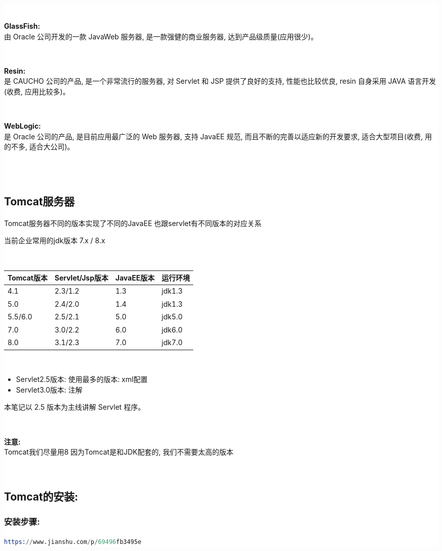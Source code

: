 <br>

**GlassFish:**  
由 Oracle 公司开发的一款 JavaWeb 服务器, 是一款强健的商业服务器, 达到产品级质量(应用很少)。

<br>

**Resin:**  
是 CAUCHO 公司的产品, 是一个非常流行的服务器, 对 Servlet 和 JSP 提供了良好的支持,  性能也比较优良, resin 自身采用 JAVA 语言开发(收费, 应用比较多)。

<br>

**WebLogic:**  
是 Oracle 公司的产品, 是目前应用最广泛的 Web 服务器, 支持 JavaEE 规范,  而且不断的完善以适应新的开发要求, 适合大型项目(收费, 用的不多, 适合大公司)。


<br><br>

## Tomcat服务器
Tomcat服务器不同的版本实现了不同的JavaEE 也跟servlet有不同版本的对应关系

当前企业常用的jdk版本 7.x / 8.x

<br>

|Tomcat版本|Servlet/Jsp版本|JavaEE版本|运行环境|
|:--|:--|:--|:--|
|4.1|2.3/1.2|1.3|jdk1.3|
|5.0|2.4/2.0|1.4|jdk1.3|
|5.5/6.0|2.5/2.1|5.0|jdk5.0|
|7.0|3.0/2.2|6.0|jdk6.0|
|8.0|3.1/2.3|7.0|jdk7.0|

<br>

- Servlet2.5版本: 使用最多的版本: xml配置  
- Servlet3.0版本: 注解

本笔记以 2.5 版本为主线讲解 Servlet 程序。

<br>

**注意:**  
Tomcat我们尽量用8 因为Tomcat是和JDK配套的, 我们不需要太高的版本

<br>

## Tomcat的安装:

### 安装步骤:
```s
https://www.jianshu.com/p/69496fb3495e
```
